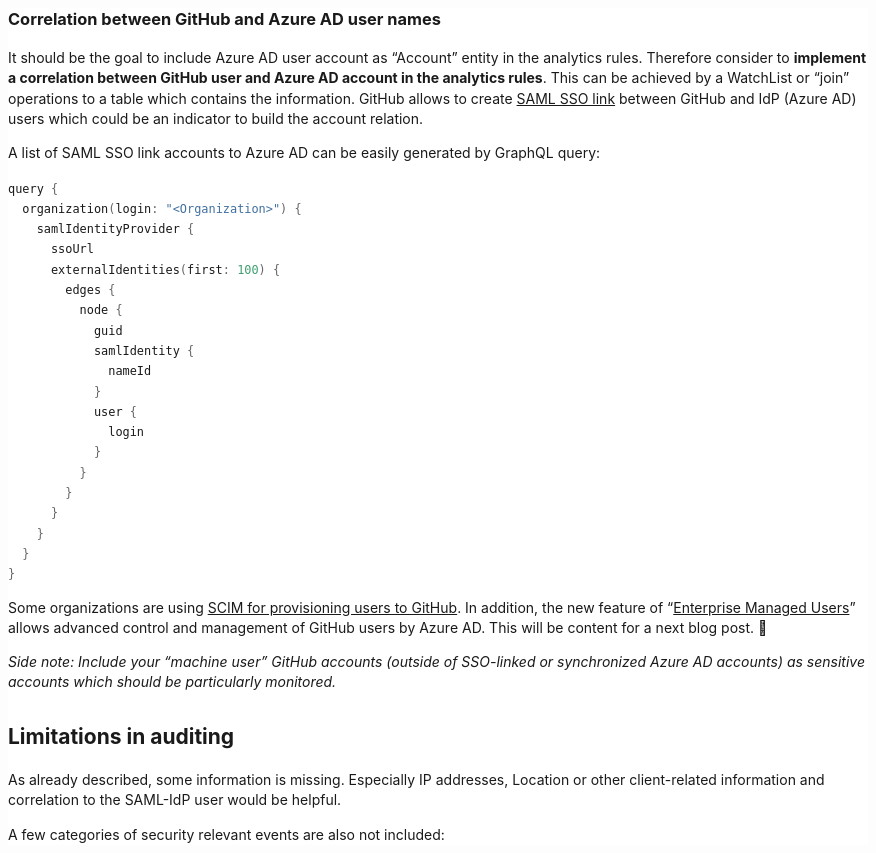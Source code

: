 ### Correlation between GitHub and Azure AD user names

It should be the goal to include Azure AD user account as “Account” entity in the analytics rules.
Therefore consider to **implement a correlation between GitHub user and Azure AD account in the analytics rules**. This can be achieved by a WatchList or “join” operations to a table which contains the information.
GitHub allows to create [SAML SSO link](https://docs.github.com/en/enterprise-cloud@latest/organizations/managing-saml-single-sign-on-for-your-organization/about-identity-and-access-management-with-saml-single-sign-on#adding-members-to-an-organization-using-saml-sso) between GitHub and IdP (Azure AD) users which could be an indicator to build the account relation.

A list of SAML SSO link accounts to Azure AD can be easily generated by GraphQL query:

```powershell
query {
  organization(login: "<Organization>") {
    samlIdentityProvider {
      ssoUrl
      externalIdentities(first: 100) {
        edges {
          node {
            guid
            samlIdentity {
              nameId
            }
            user {
              login
            }
          }
        }
      }
    }
  }
}
```

Some organizations are using [SCIM for provisioning users to GitHub](https://docs.microsoft.com/en-us/azure/active-directory/saas-apps/github-provisioning-tutorial?WT.mc_id=AZ-MVP-5003945). In addition, the new feature of “[Enterprise Managed Users](https://docs.github.com/en/enterprise-cloud@latest/admin/identity-and-access-management/managing-iam-with-enterprise-managed-users/about-enterprise-managed-users)” allows advanced control and management of GitHub users by Azure AD. This will be content for a next blog post. 🙂

*Side note: Include your “machine user” GitHub accounts (outside of SSO-linked or synchronized Azure AD accounts) as sensitive accounts which should be particularly monitored.*

## Limitations in auditing

As already described, some information is missing.
Especially IP addresses, Location or other client-related information and correlation to the SAML-IdP user would be helpful.

A few categories of security relevant events are also not included:
